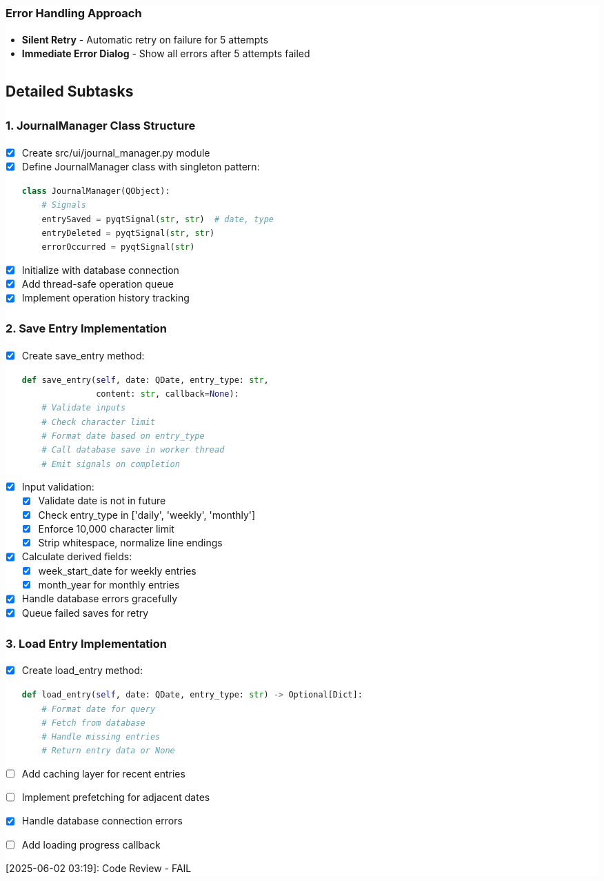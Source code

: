 ### Error Handling Approach
- **Silent Retry** - Automatic retry on failure for 5 attempts
- **Immediate Error Dialog** - Show all errors after 5 attempts failed

## Detailed Subtasks

### 1. JournalManager Class Structure
- [x] Create src/ui/journal_manager.py module
- [x] Define JournalManager class with singleton pattern:
  ```python
  class JournalManager(QObject):
      # Signals
      entrySaved = pyqtSignal(str, str)  # date, type
      entryDeleted = pyqtSignal(str, str)
      errorOccurred = pyqtSignal(str)
  ```
- [x] Initialize with database connection
- [x] Add thread-safe operation queue
- [x] Implement operation history tracking

### 2. Save Entry Implementation
- [x] Create save_entry method:
  ```python
  def save_entry(self, date: QDate, entry_type: str, 
                 content: str, callback=None):
      # Validate inputs
      # Check character limit
      # Format date based on entry_type
      # Call database save in worker thread
      # Emit signals on completion
  ```
- [x] Input validation:
  - [x] Validate date is not in future
  - [x] Check entry_type in ['daily', 'weekly', 'monthly']
  - [x] Enforce 10,000 character limit
  - [x] Strip whitespace, normalize line endings
- [x] Calculate derived fields:
  - [x] week_start_date for weekly entries
  - [x] month_year for monthly entries
- [x] Handle database errors gracefully
- [x] Queue failed saves for retry

### 3. Load Entry Implementation
- [x] Create load_entry method:
  ```python
  def load_entry(self, date: QDate, entry_type: str) -> Optional[Dict]:
      # Format date for query
      # Fetch from database
      # Handle missing entries
      # Return entry data or None
  ```
- [ ] Add caching layer for recent entries
- [ ] Implement prefetching for adjacent dates
- [x] Handle database connection errors
- [ ] Add loading progress callback


[2025-06-02 03:19]: Code Review - FAIL